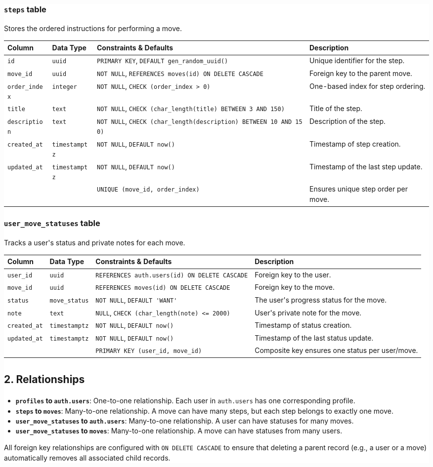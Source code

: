 ### `steps` table

Stores the ordered instructions for performing a move.

| Column        | Data Type     | Constraints & Defaults                                            | Description                         |
| :------------ | :------------ | :---------------------------------------------------------------- | :---------------------------------- |
| `id`          | `uuid`        | `PRIMARY KEY`, `DEFAULT gen_random_uuid()`                        | Unique identifier for the step.     |
| `move_id`     | `uuid`        | `NOT NULL`, `REFERENCES moves(id) ON DELETE CASCADE`              | Foreign key to the parent move.     |
| `order_index` | `integer`     | `NOT NULL`, `CHECK (order_index > 0)`                             | One-based index for step ordering.  |
| `title`       | `text`        | `NOT NULL`, `CHECK (char_length(title) BETWEEN 3 AND 150)`        | Title of the step.                  |
| `description` | `text`        | `NOT NULL`, `CHECK (char_length(description) BETWEEN 10 AND 150)` | Description of the step.            |
| `created_at`  | `timestamptz` | `NOT NULL`, `DEFAULT now()`                                       | Timestamp of step creation.         |
| `updated_at`  | `timestamptz` | `NOT NULL`, `DEFAULT now()`                                       | Timestamp of the last step update.  |
|               |               | `UNIQUE (move_id, order_index)`                                   | Ensures unique step order per move. |

### `user_move_statuses` table

Tracks a user's status and private notes for each move.

| Column       | Data Type     | Constraints & Defaults                        | Description                                     |
| :----------- | :------------ | :-------------------------------------------- | :---------------------------------------------- |
| `user_id`    | `uuid`        | `REFERENCES auth.users(id) ON DELETE CASCADE` | Foreign key to the user.                        |
| `move_id`    | `uuid`        | `REFERENCES moves(id) ON DELETE CASCADE`      | Foreign key to the move.                        |
| `status`     | `move_status` | `NOT NULL`, `DEFAULT 'WANT'`                  | The user's progress status for the move.        |
| `note`       | `text`        | `NULL`, `CHECK (char_length(note) <= 2000)`   | User's private note for the move.               |
| `created_at` | `timestamptz` | `NOT NULL`, `DEFAULT now()`                   | Timestamp of status creation.                   |
| `updated_at` | `timestamptz` | `NOT NULL`, `DEFAULT now()`                   | Timestamp of the last status update.            |
|              |               | `PRIMARY KEY (user_id, move_id)`              | Composite key ensures one status per user/move. |

## 2. Relationships

- **`profiles` to `auth.users`**: One-to-one relationship. Each user in `auth.users` has one corresponding profile.
- **`steps` to `moves`**: Many-to-one relationship. A move can have many steps, but each step belongs to exactly one move.
- **`user_move_statuses` to `auth.users`**: Many-to-one relationship. A user can have statuses for many moves.
- **`user_move_statuses` to `moves`**: Many-to-one relationship. A move can have statuses from many users.

All foreign key relationships are configured with `ON DELETE CASCADE` to ensure that deleting a parent record (e.g., a user or a move) automatically removes all associated child records.
